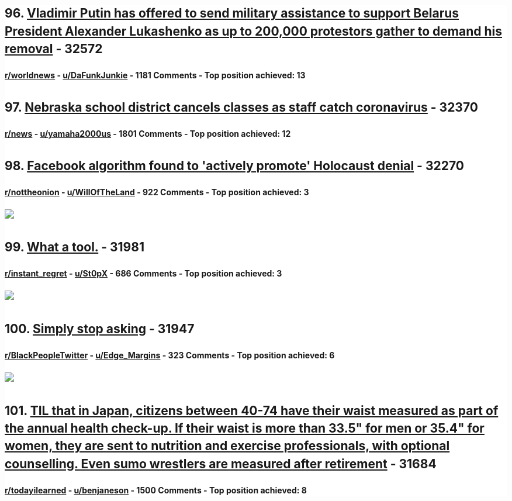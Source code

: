 ## 96. [Vladimir Putin has offered to send military assistance to support Belarus President Alexander Lukashenko as up to 200,000 protestors gather to demand his removal](http://reddit.com/r/worldnews/comments/iaugri/vladimir_putin_has_offered_to_send_military/) - 32572
#### [r/worldnews](http://reddit.com/r/worldnews) - [u/DaFunkJunkie](http://reddit.com/u/DaFunkJunkie) - 1181 Comments - Top position achieved: 13

## 97. [Nebraska school district cancels classes as staff catch coronavirus](http://reddit.com/r/news/comments/iaqpih/nebraska_school_district_cancels_classes_as_staff/) - 32370
#### [r/news](http://reddit.com/r/news) - [u/yamaha2000us](http://reddit.com/u/yamaha2000us) - 1801 Comments - Top position achieved: 12

## 98. [Facebook algorithm found to 'actively promote' Holocaust denial](http://reddit.com/r/nottheonion/comments/iar88w/facebook_algorithm_found_to_actively_promote/) - 32270
#### [r/nottheonion](http://reddit.com/r/nottheonion) - [u/WillOfTheLand](http://reddit.com/u/WillOfTheLand) - 922 Comments - Top position achieved: 3

<a href="https://www.theguardian.com/world/2020/aug/16/facebook-algorithm-found-to-actively-promote-holocaust-denial"><img src="https://a.thumbs.redditmedia.com/Qjx9xoXB9XWl1BVKCu1Hrl4KJ-u39Q0bXhQyBpmDDY4.jpg"></img></a>

## 99. [What a tool.](http://reddit.com/r/instant_regret/comments/iaqz8t/what_a_tool/) - 31981
#### [r/instant_regret](http://reddit.com/r/instant_regret) - [u/St0pX](http://reddit.com/u/St0pX) - 686 Comments - Top position achieved: 3

<a href="https://i.imgur.com/RoT3Zj1.gifv"><img src="https://a.thumbs.redditmedia.com/q0fQNgMftAYUmUeCD1SwY7K0wUUX_WSEfaDk7vrCe98.jpg"></img></a>

## 100. [Simply stop asking](http://reddit.com/r/BlackPeopleTwitter/comments/iaukx6/simply_stop_asking/) - 31947
#### [r/BlackPeopleTwitter](http://reddit.com/r/BlackPeopleTwitter) - [u/Edge_Margins](http://reddit.com/u/Edge_Margins) - 323 Comments - Top position achieved: 6

<a href="https://i.imgur.com/CCvlLbQ.jpeg"><img src="https://b.thumbs.redditmedia.com/l68lTjKyy9F_q6qFc85PKqS3m1jdTgwn805jcmRjf3Y.jpg"></img></a>

## 101. [TIL that in Japan, citizens between 40-74 have their waist measured as part of the annual health check-up. If their waist is more than 33.5" for men or 35.4" for women, they are sent to nutrition and exercise professionals, with optional counselling. Even sumo wrestlers are measured after retirement](http://reddit.com/r/todayilearned/comments/ib1oay/til_that_in_japan_citizens_between_4074_have/) - 31684
#### [r/todayilearned](http://reddit.com/r/todayilearned) - [u/benjaneson](http://reddit.com/u/benjaneson) - 1500 Comments - Top position achieved: 8
